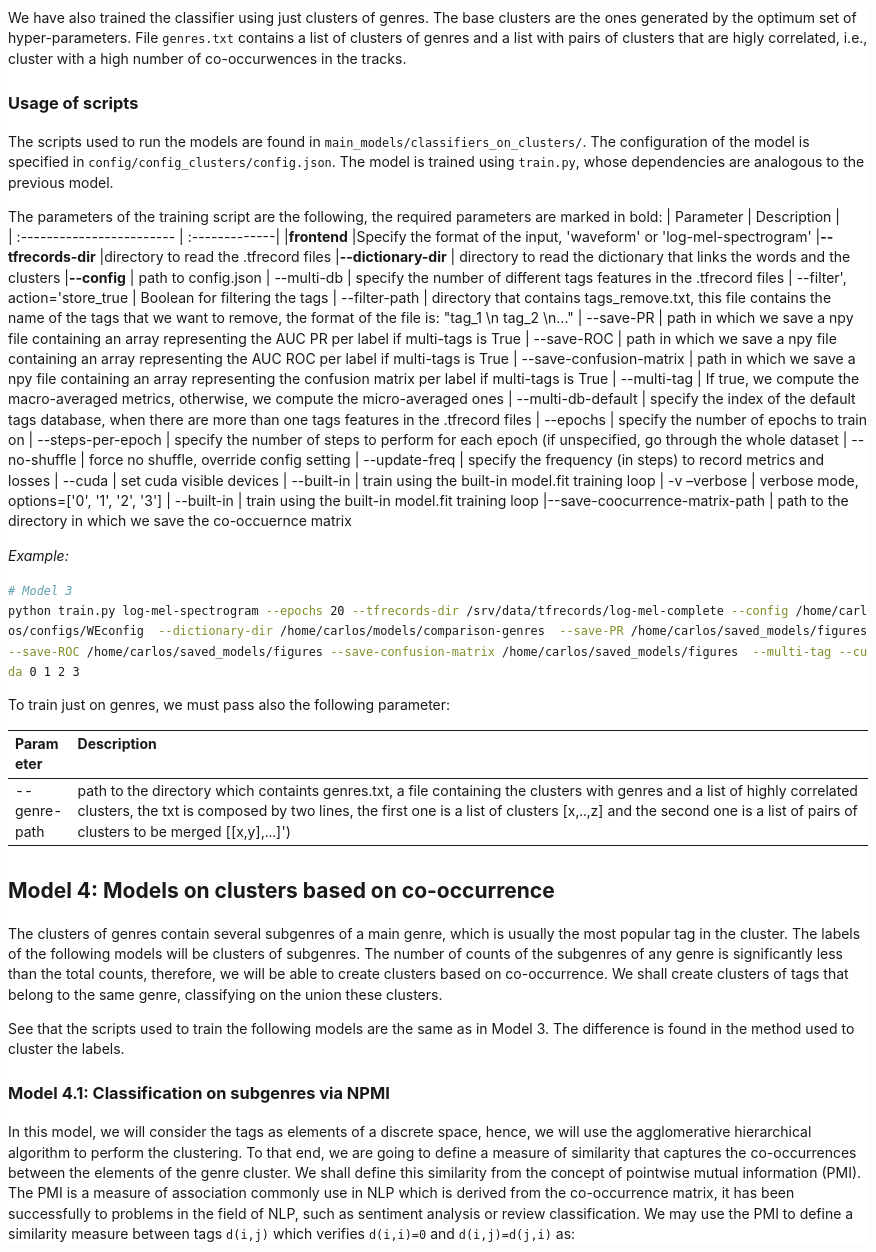 We have also trained the classifier using just clusters of genres. The base clusters are the ones generated by the optimum set of hyper-parameters. File `genres.txt` contains a list of clusters of genres and a list with pairs of clusters that are higly correlated, i.e., cluster with a high number of co-occurwences in the tracks.

### Usage of scripts

The scripts used to run the models are found in `main_models/classifiers_on_clusters/`. The configuration of the model is specified in `config/config_clusters/config.json`. The model is trained using `train.py`, whose dependencies are analogous to the previous model.

The parameters of the training script are the following, the required parameters are marked in bold:
| Parameter                 | Description   |	
| :------------------------ | :-------------|
|**frontend**	       |Specify the format of the input, 'waveform' or 'log-mel-spectrogram'
|**--tfrecords-dir** 	       |directory to read the .tfrecord files 
|**--dictionary-dir** | directory to read the dictionary that links the words and the clusters
|**--config**  | path to config.json 
| --multi-db | specify the number of different tags features in the .tfrecord files
| --filter', action='store_true | Boolean for filtering the tags 
| --filter-path | directory that contains tags_remove.txt, this file contains the name of the tags that we want to remove, the format of the file is: "tag_1 \n tag_2 \n..." 
| --save-PR | path in which we save a npy file containing an array representing the AUC PR per label if multi-tags is True 
| --save-ROC | path in which we save a npy file containing an array representing the AUC ROC per label if multi-tags is True 
| --save-confusion-matrix | path in which we save a npy file containing an array representing the confusion matrix per label if multi-tags is True 
| --multi-tag | If true, we compute the macro-averaged metrics, otherwise, we compute the micro-averaged ones 
| --multi-db-default | specify the index of the default tags database, when there are more than one tags features in the .tfrecord files
| --epochs | specify the number of epochs to train on
| --steps-per-epoch | specify the number of steps to perform for each epoch (if unspecified, go through the whole dataset 
| --no-shuffle | force no shuffle, override config setting 
| --update-freq | specify the frequency (in steps) to record metrics and losses
| --cuda | set cuda visible devices
| --built-in | train using the built-in model.fit training loop 
| -v –verbose | verbose mode, options=['0', '1', '2', '3'] 
| --built-in | train using the built-in model.fit training loop 
|--save-coocurrence-matrix-path | path to the directory in which we save the co-occuernce matrix


*Example:*

```bash
# Model 3
python train.py log-mel-spectrogram --epochs 20 --tfrecords-dir /srv/data/tfrecords/log-mel-complete --config /home/carlos/configs/WEconfig  --dictionary-dir /home/carlos/models/comparison-genres  --save-PR /home/carlos/saved_models/figures --save-ROC /home/carlos/saved_models/figures --save-confusion-matrix /home/carlos/saved_models/figures  --multi-tag --cuda 0 1 2 3 
```
To train just on genres, we must pass also the following parameter:

| Parameter                 | Description   |	
| :------------------------ | :-------------|
|--genre-path | path to the directory which containts genres.txt, a file containing the clusters with genres and a list of highly correlated clusters, the txt is composed by two lines, the first one is a list of clusters [x,..,z] and the second one is a list of pairs of clusters to be merged [[x,y],...]')





## Model 4: Models on clusters based on co-occurrence
The clusters of genres contain several subgenres of a main genre, which is usually the most popular tag in the cluster. The labels of the following models will be clusters of subgenres. The number of counts of the subgenres of any genre is significantly less than the total counts, therefore, we will be able to create clusters based on co-occurrence. We shall create clusters of tags that belong to the same genre, classifying on the union these clusters.

See that the scripts used to train the following models are the same as in Model 3. The difference is found in the method used to cluster the labels. 
### Model 4.1: Classification on subgenres via NPMI
In this model, we will consider the tags as elements of a discrete space, hence, we will use the agglomerative hierarchical algorithm to perform the clustering. To that end, we are going to define a measure of similarity that captures the co-occurrences between the elements of the genre cluster. We shall define this similarity from the concept of pointwise mutual information (PMI). The PMI is a measure of association commonly use in NLP which is derived from the co-occurrence matrix, it has been successfully to problems in the field of NLP, such as sentiment analysis or review classification. We may use the PMI to define a similarity measure between tags `d(i,j)` which verifies `d(i,i)=0` and  `d(i,j)=d(j,i)` as:
